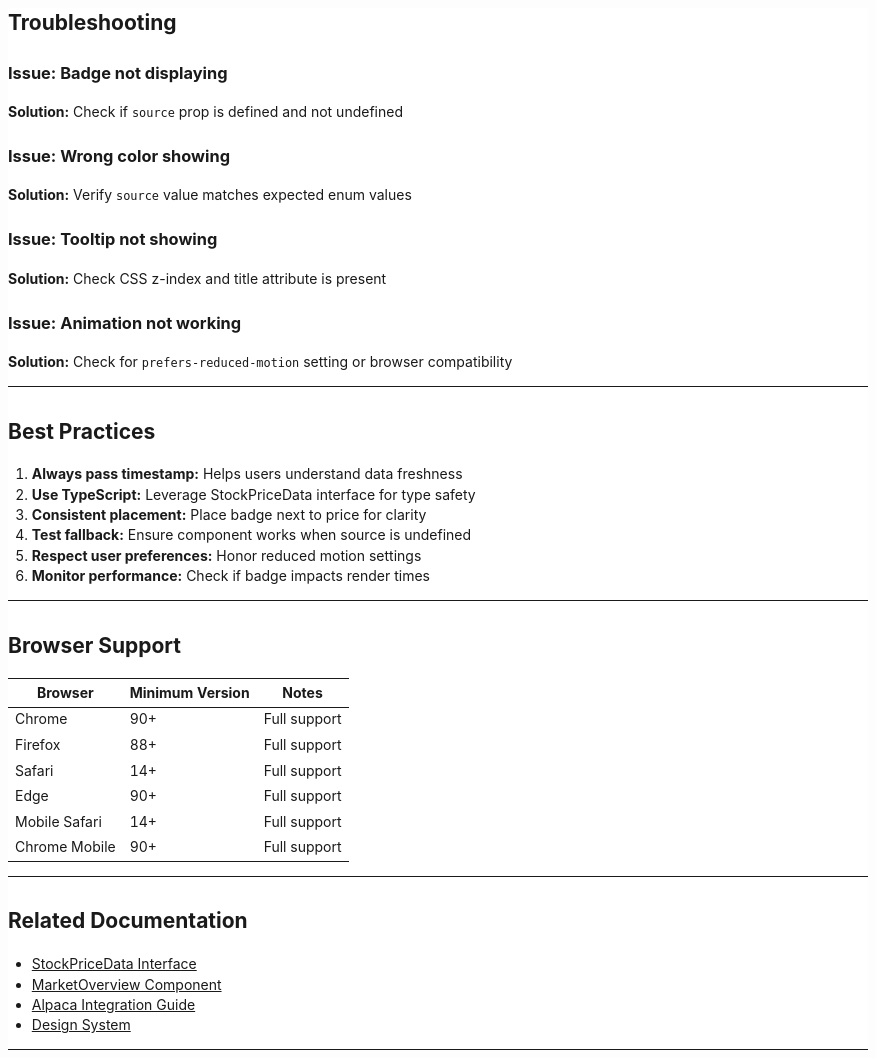 
## Troubleshooting

### Issue: Badge not displaying
**Solution:** Check if `source` prop is defined and not undefined

### Issue: Wrong color showing
**Solution:** Verify `source` value matches expected enum values

### Issue: Tooltip not showing
**Solution:** Check CSS z-index and title attribute is present

### Issue: Animation not working
**Solution:** Check for `prefers-reduced-motion` setting or browser compatibility

---

## Best Practices

1. **Always pass timestamp:** Helps users understand data freshness
2. **Use TypeScript:** Leverage StockPriceData interface for type safety
3. **Consistent placement:** Place badge next to price for clarity
4. **Test fallback:** Ensure component works when source is undefined
5. **Respect user preferences:** Honor reduced motion settings
6. **Monitor performance:** Check if badge impacts render times

---

## Browser Support

| Browser | Minimum Version | Notes |
|---------|----------------|-------|
| Chrome | 90+ | Full support |
| Firefox | 88+ | Full support |
| Safari | 14+ | Full support |
| Edge | 90+ | Full support |
| Mobile Safari | 14+ | Full support |
| Chrome Mobile | 90+ | Full support |

---

## Related Documentation

- [StockPriceData Interface](../src/types/index.ts)
- [MarketOverview Component](../src/components/dashboard/MarketOverview.tsx)
- [Alpaca Integration Guide](../../backend/ALPACA_INTEGRATION.md)
- [Design System](./DESIGN_SYSTEM.md)

---